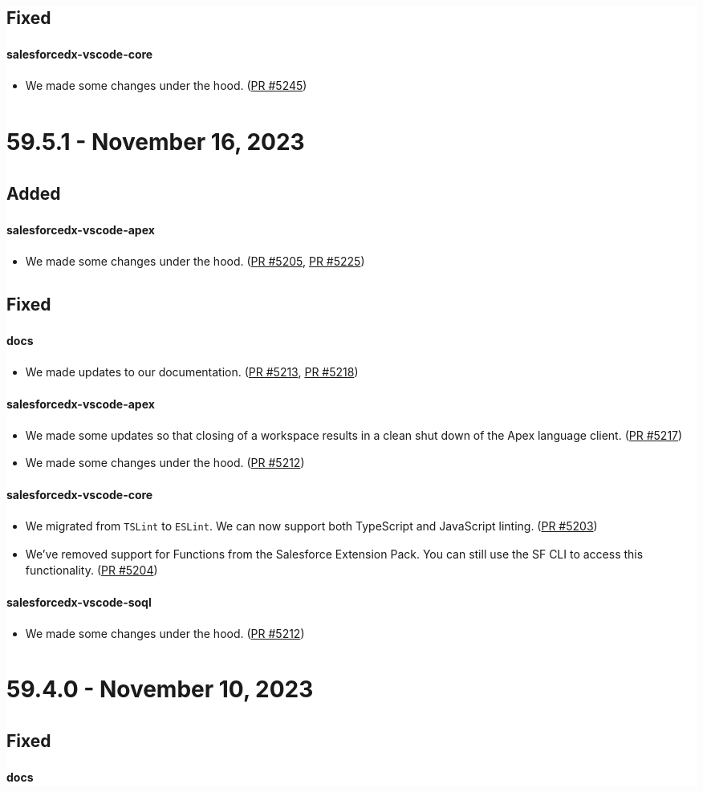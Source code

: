 ## Fixed

#### salesforcedx-vscode-core

- We made some changes under the hood. ([PR #5245](https://github.com/forcedotcom/salesforcedx-vscode/pull/5245))

# 59.5.1 - November 16, 2023

## Added

#### salesforcedx-vscode-apex

- We made some changes under the hood. ([PR #5205](https://github.com/forcedotcom/salesforcedx-vscode/pull/5205), [PR #5225](https://github.com/forcedotcom/salesforcedx-vscode/pull/5225))

## Fixed

#### docs

- We made updates to our documentation. ([PR #5213](https://github.com/forcedotcom/salesforcedx-vscode/pull/5213), [PR #5218](https://github.com/forcedotcom/salesforcedx-vscode/pull/5218))

#### salesforcedx-vscode-apex

- We made some updates so that closing of a workspace results in a clean shut down of the Apex language client. ([PR #5217](https://github.com/forcedotcom/salesforcedx-vscode/pull/5217))

- We made some changes under the hood. ([PR #5212](https://github.com/forcedotcom/salesforcedx-vscode/pull/5212))

#### salesforcedx-vscode-core

- We migrated from `TSLint` to `ESLint`. We can now support both TypeScript and JavaScript linting. ([PR #5203](https://github.com/forcedotcom/salesforcedx-vscode/pull/5203))

- We’ve removed support for Functions from the Salesforce Extension Pack. You can still use the SF CLI to access this functionality. ([PR #5204](https://github.com/forcedotcom/salesforcedx-vscode/pull/5204))

#### salesforcedx-vscode-soql

- We made some changes under the hood. ([PR #5212](https://github.com/forcedotcom/salesforcedx-vscode/pull/5212))

# 59.4.0 - November 10, 2023

## Fixed

#### docs
